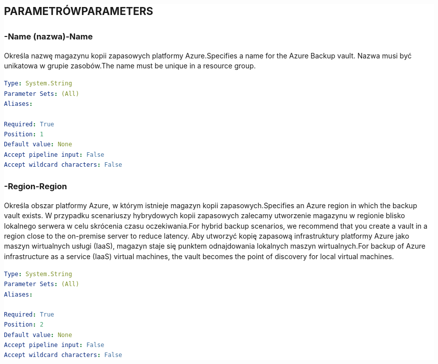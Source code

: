 ## <span data-ttu-id="94d5a-117">PARAMETRÓW</span><span class="sxs-lookup"><span data-stu-id="94d5a-117">PARAMETERS</span></span>

### <span data-ttu-id="94d5a-118">-Name (nazwa)</span><span class="sxs-lookup"><span data-stu-id="94d5a-118">-Name</span></span>
<span data-ttu-id="94d5a-119">Określa nazwę magazynu kopii zapasowych platformy Azure.</span><span class="sxs-lookup"><span data-stu-id="94d5a-119">Specifies a name for the Azure Backup vault.</span></span>
<span data-ttu-id="94d5a-120">Nazwa musi być unikatowa w grupie zasobów.</span><span class="sxs-lookup"><span data-stu-id="94d5a-120">The name must be unique in a resource group.</span></span>

```yaml
Type: System.String
Parameter Sets: (All)
Aliases: 

Required: True
Position: 1
Default value: None
Accept pipeline input: False
Accept wildcard characters: False
```

### <span data-ttu-id="94d5a-121">-Region</span><span class="sxs-lookup"><span data-stu-id="94d5a-121">-Region</span></span>
<span data-ttu-id="94d5a-122">Określa obszar platformy Azure, w którym istnieje magazyn kopii zapasowych.</span><span class="sxs-lookup"><span data-stu-id="94d5a-122">Specifies an Azure region in which the backup vault exists.</span></span>
<span data-ttu-id="94d5a-123">W przypadku scenariuszy hybrydowych kopii zapasowych zalecamy utworzenie magazynu w regionie blisko lokalnego serwera w celu skrócenia czasu oczekiwania.</span><span class="sxs-lookup"><span data-stu-id="94d5a-123">For hybrid backup scenarios, we recommend that you create a vault in a region close to the on-premise server to reduce latency.</span></span>
<span data-ttu-id="94d5a-124">Aby utworzyć kopię zapasową infrastruktury platformy Azure jako maszyn wirtualnych usługi (IaaS), magazyn staje się punktem odnajdowania lokalnych maszyn wirtualnych.</span><span class="sxs-lookup"><span data-stu-id="94d5a-124">For backup of Azure infrastructure as a service (IaaS) virtual machines, the vault becomes the point of discovery for local virtual machines.</span></span>

```yaml
Type: System.String
Parameter Sets: (All)
Aliases: 

Required: True
Position: 2
Default value: None
Accept pipeline input: False
Accept wildcard characters: False
```
